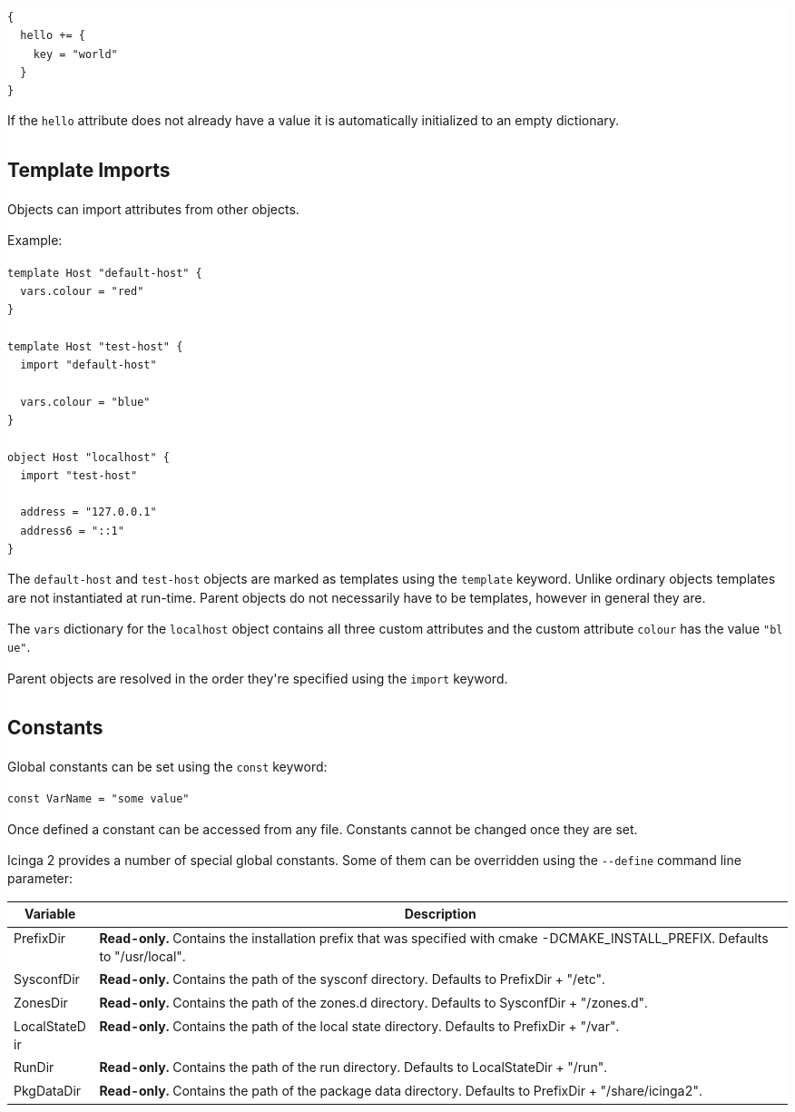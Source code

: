     {
      hello += {
        key = "world"
      }
    }

If the `hello` attribute does not already have a value it is automatically initialized to an empty dictionary.

## <a id="template-imports"></a> Template Imports

Objects can import attributes from other objects.

Example:

    template Host "default-host" {
      vars.colour = "red"
    }

    template Host "test-host" {
      import "default-host"

      vars.colour = "blue"
    }

    object Host "localhost" {
      import "test-host"

      address = "127.0.0.1"
      address6 = "::1"
    }

The `default-host` and `test-host` objects are marked as templates
using the `template` keyword. Unlike ordinary objects templates are not
instantiated at run-time. Parent objects do not necessarily have to be
templates, however in general they are.

The `vars` dictionary for the `localhost` object contains all three
custom attributes and the custom attribute `colour` has the value `"blue"`.

Parent objects are resolved in the order they're specified using the
`import` keyword.

## <a id="constants"></a> Constants

Global constants can be set using the `const` keyword:

    const VarName = "some value"

Once defined a constant can be accessed from any file. Constants cannot be changed
once they are set.

Icinga 2 provides a number of special global constants. Some of them can be overridden using the `--define` command line parameter:

Variable            |Description
--------------------|-------------------
PrefixDir           |**Read-only.** Contains the installation prefix that was specified with cmake -DCMAKE_INSTALL_PREFIX. Defaults to "/usr/local".
SysconfDir          |**Read-only.** Contains the path of the sysconf directory. Defaults to PrefixDir + "/etc".
ZonesDir            |**Read-only.** Contains the path of the zones.d directory. Defaults to SysconfDir + "/zones.d".
LocalStateDir       |**Read-only.** Contains the path of the local state directory. Defaults to PrefixDir + "/var".
RunDir              |**Read-only.** Contains the path of the run directory. Defaults to LocalStateDir + "/run".
PkgDataDir          |**Read-only.** Contains the path of the package data directory. Defaults to PrefixDir + "/share/icinga2".
